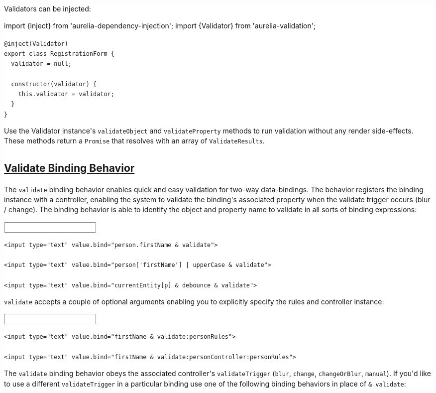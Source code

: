 Validators can be injected:

<code-listing heading="Creating a Validator">
  <source-code lang="ES 2015">
    import {inject} from 'aurelia-dependency-injection';
    import {Validator} from 'aurelia-validation';

    @inject(Validator)
    export class RegistrationForm {
      validator = null;

      constructor(validator) {
        this.validator = validator;
      }
    }
  </source-code>
</code-listing>

Use the Validator instance's `validateObject` and `validateProperty` methods to run validation without any render side-effects. These methods return a `Promise` that resolves with an array of `ValidateResults`.

## [Validate Binding Behavior](aurelia-doc://section/6/version/1.0.0)

The `validate` binding behavior enables quick and easy validation for two-way data-bindings. The behavior registers the binding instance with a controller, enabling the system to validate the binding's associated property when the validate trigger occurs (blur / change). The binding behavior is able to identify the object and property name to validate in all sorts of binding expressions:

<code-listing heading="Automatic Binding Validation">
  <source-code lang="HTML">
    <input type="text" value.bind="firstName & validate">

    <input type="text" value.bind="person.firstName & validate">

    <input type="text" value.bind="person['firstName'] | upperCase & validate">

    <input type="text" value.bind="currentEntity[p] & debounce & validate">    
  </source-code>
</code-listing>

`validate` accepts a couple of optional arguments enabling you to explicitly specify the rules and controller instance:

<code-listing heading="Explicit Binding Validation">
  <source-code lang="HTML">
    <input type="text" value.bind="firstName & validate:personController">

    <input type="text" value.bind="firstName & validate:personRules">

    <input type="text" value.bind="firstName & validate:personController:personRules">
  </source-code>
</code-listing>

The `validate` binding behavior obeys the associated controller's `validateTrigger` (`blur`, `change`, `changeOrBlur`, `manual`). If you'd like to use a different `validateTrigger` in a particular binding use one of the following binding behaviors in place of `& validate`:
